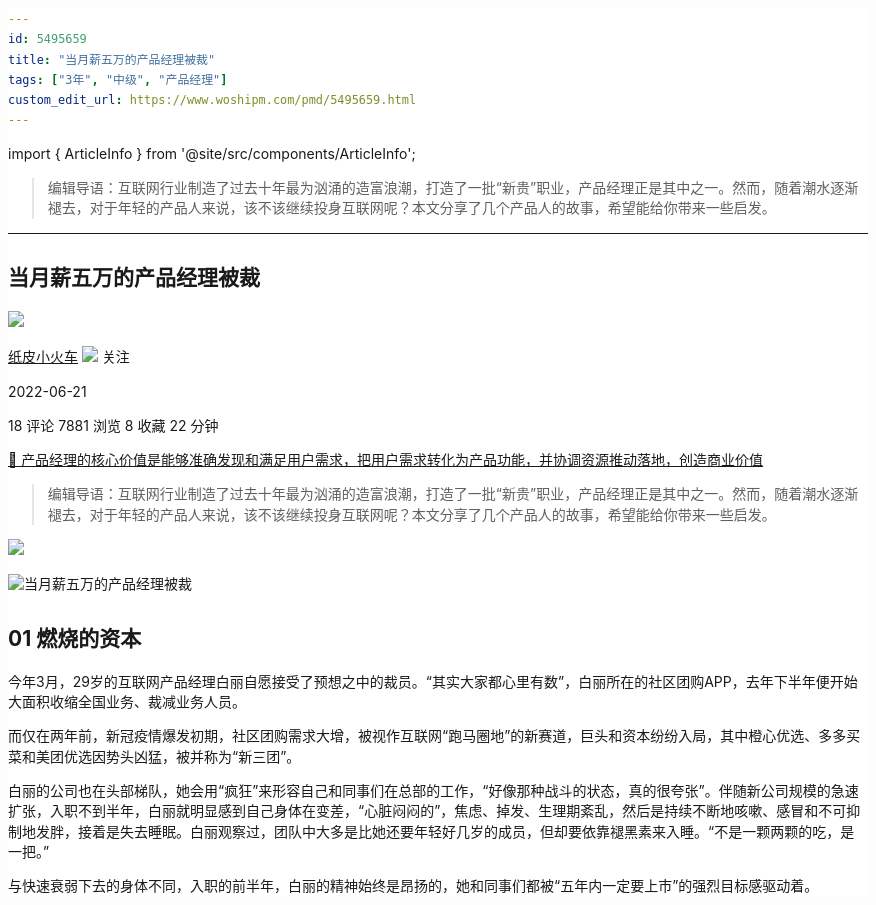 ```yaml
---
id: 5495659
title: "当月薪五万的产品经理被裁"
tags: ["3年", "中级", "产品经理"]
custom_edit_url: https://www.woshipm.com/pmd/5495659.html
---
```

import { ArticleInfo } from '@site/src/components/ArticleInfo';

<ArticleInfo
    author="纸皮小火车"
    authorLink="https://www.woshipm.com/u/55753"
    published="2022-06-21"
    views={7881}
    comments={18}
    collects={8}
/>

> 编辑导语：互联网行业制造了过去十年最为汹涌的造富浪潮，打造了一批“新贵”职业，产品经理正是其中之一。然而，随着潮水逐渐褪去，对于年轻的产品人来说，该不该继续投身互联网呢？本文分享了几个产品人的故事，希望能给你带来一些启发。

---

## 当月薪五万的产品经理被裁

[![](https://image.woshipm.com/wp-files/2018/03/iORMSBnQTHkBDS3msmP3.jpg!/both/72x72)](https://www.woshipm.com/u/55753)

[纸皮小火车](https://www.woshipm.com/u/55753) ![](https://static.woshipm.com/tag/1101_1@2x.png) 关注

2022-06-21

18 评论 7881 浏览 8 收藏 22 分钟

[🔗 产品经理的核心价值是能够准确发现和满足用户需求，把用户需求转化为产品功能，并协调资源推动落地，创造商业价值](https://ke.qidianla.com/courses/90pm)

> 编辑导语：互联网行业制造了过去十年最为汹涌的造富浪潮，打造了一批“新贵”职业，产品经理正是其中之一。然而，随着潮水逐渐褪去，对于年轻的产品人来说，该不该继续投身互联网呢？本文分享了几个产品人的故事，希望能给你带来一些启发。

![](https://image.woshipm.com/wp-files/2022/06/MR2DwchpPVnZhBj1J9Bs.jpg)

![当月薪五万的产品经理被裁](https://image.woshipm.com/wp-files/2022/06/oRUjtwcthgeYFDbgRN5V.png)

## 01 燃烧的资本

今年3月，29岁的互联网产品经理白丽自愿接受了预想之中的裁员。“其实大家都心里有数”，白丽所在的社区团购APP，去年下半年便开始大面积收缩全国业务、裁减业务人员。

而仅在两年前，新冠疫情爆发初期，社区团购需求大增，被视作互联网“跑马圈地”的新赛道，巨头和资本纷纷入局，其中橙心优选、多多买菜和美团优选因势头凶猛，被并称为“新三团”。

白丽的公司也在头部梯队，她会用“疯狂”来形容自己和同事们在总部的工作，“好像那种战斗的状态，真的很夸张”。伴随新公司规模的急速扩张，入职不到半年，白丽就明显感到自己身体在变差，“心脏闷闷的”，焦虑、掉发、生理期紊乱，然后是持续不断地咳嗽、感冒和不可抑制地发胖，接着是失去睡眠。白丽观察过，团队中大多是比她还要年轻好几岁的成员，但却要依靠褪黑素来入睡。“不是一颗两颗的吃，是一把。”

与快速衰弱下去的身体不同，入职的前半年，白丽的精神始终是昂扬的，她和同事们都被“五年内一定要上市”的强烈目标感驱动着。
